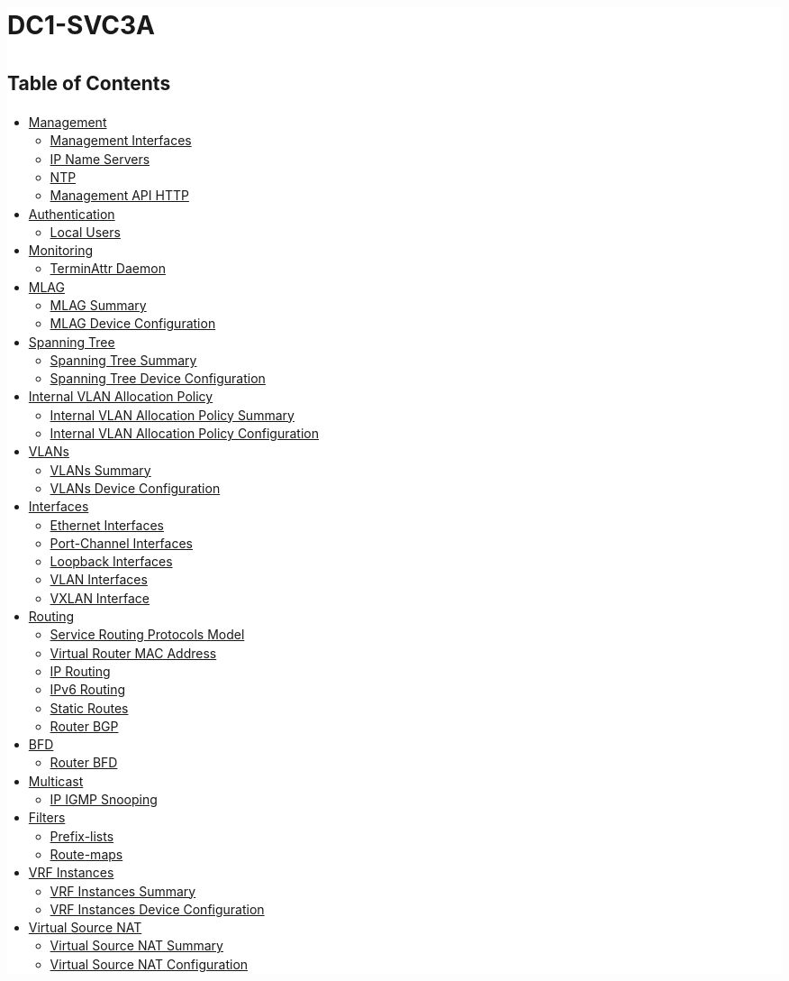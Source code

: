 # DC1-SVC3A

## Table of Contents

- [Management](#management)
  - [Management Interfaces](#management-interfaces)
  - [IP Name Servers](#ip-name-servers)
  - [NTP](#ntp)
  - [Management API HTTP](#management-api-http)
- [Authentication](#authentication)
  - [Local Users](#local-users)
- [Monitoring](#monitoring)
  - [TerminAttr Daemon](#terminattr-daemon)
- [MLAG](#mlag)
  - [MLAG Summary](#mlag-summary)
  - [MLAG Device Configuration](#mlag-device-configuration)
- [Spanning Tree](#spanning-tree)
  - [Spanning Tree Summary](#spanning-tree-summary)
  - [Spanning Tree Device Configuration](#spanning-tree-device-configuration)
- [Internal VLAN Allocation Policy](#internal-vlan-allocation-policy)
  - [Internal VLAN Allocation Policy Summary](#internal-vlan-allocation-policy-summary)
  - [Internal VLAN Allocation Policy Configuration](#internal-vlan-allocation-policy-configuration)
- [VLANs](#vlans)
  - [VLANs Summary](#vlans-summary)
  - [VLANs Device Configuration](#vlans-device-configuration)
- [Interfaces](#interfaces)
  - [Ethernet Interfaces](#ethernet-interfaces)
  - [Port-Channel Interfaces](#port-channel-interfaces)
  - [Loopback Interfaces](#loopback-interfaces)
  - [VLAN Interfaces](#vlan-interfaces)
  - [VXLAN Interface](#vxlan-interface)
- [Routing](#routing)
  - [Service Routing Protocols Model](#service-routing-protocols-model)
  - [Virtual Router MAC Address](#virtual-router-mac-address)
  - [IP Routing](#ip-routing)
  - [IPv6 Routing](#ipv6-routing)
  - [Static Routes](#static-routes)
  - [Router BGP](#router-bgp)
- [BFD](#bfd)
  - [Router BFD](#router-bfd)
- [Multicast](#multicast)
  - [IP IGMP Snooping](#ip-igmp-snooping)
- [Filters](#filters)
  - [Prefix-lists](#prefix-lists)
  - [Route-maps](#route-maps)
- [VRF Instances](#vrf-instances)
  - [VRF Instances Summary](#vrf-instances-summary)
  - [VRF Instances Device Configuration](#vrf-instances-device-configuration)
- [Virtual Source NAT](#virtual-source-nat)
  - [Virtual Source NAT Summary](#virtual-source-nat-summary)
  - [Virtual Source NAT Configuration](#virtual-source-nat-configuration)
